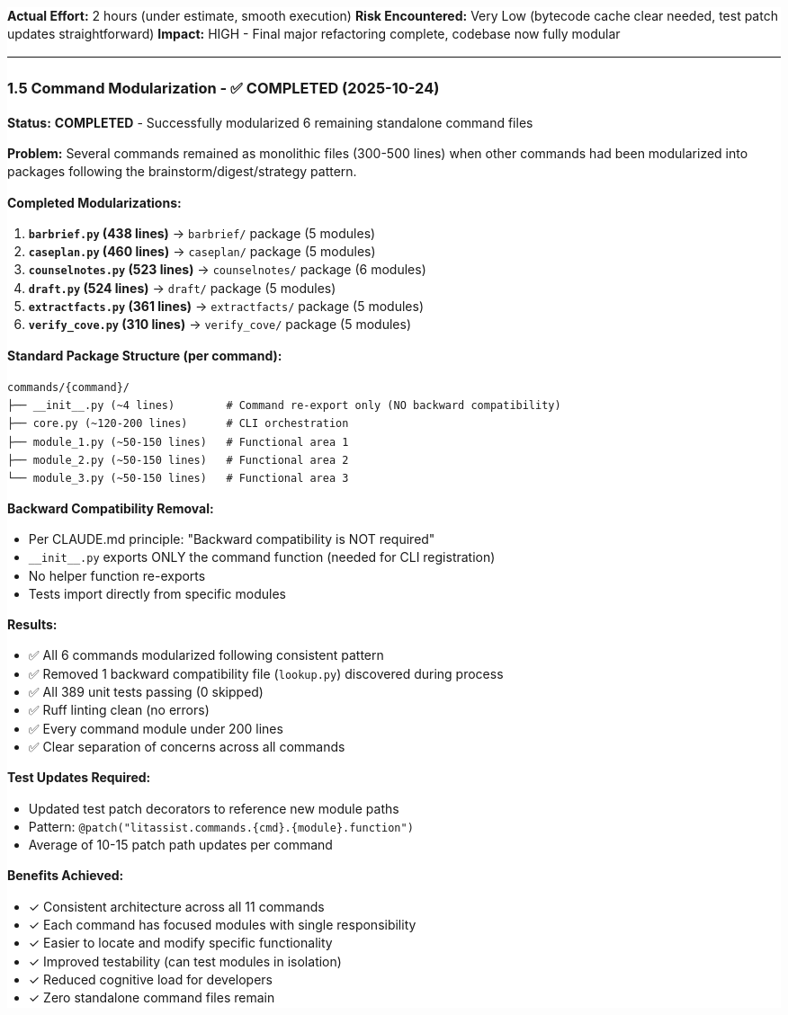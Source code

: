 **Actual Effort:** 2 hours (under estimate, smooth execution)
**Risk Encountered:** Very Low (bytecode cache clear needed, test patch updates straightforward)
**Impact:** HIGH - Final major refactoring complete, codebase now fully modular

---

### 1.5 Command Modularization - ✅ COMPLETED (2025-10-24)

**Status:** **COMPLETED** - Successfully modularized 6 remaining standalone command files

**Problem:** Several commands remained as monolithic files (300-500 lines) when other commands had been modularized into packages following the brainstorm/digest/strategy pattern.

**Completed Modularizations:**

1. **`barbrief.py` (438 lines)** → `barbrief/` package (5 modules)
2. **`caseplan.py` (460 lines)** → `caseplan/` package (5 modules)
3. **`counselnotes.py` (523 lines)** → `counselnotes/` package (6 modules)
4. **`draft.py` (524 lines)** → `draft/` package (5 modules)
5. **`extractfacts.py` (361 lines)** → `extractfacts/` package (5 modules)
6. **`verify_cove.py` (310 lines)** → `verify_cove/` package (5 modules)

**Standard Package Structure (per command):**
```
commands/{command}/
├── __init__.py (~4 lines)        # Command re-export only (NO backward compatibility)
├── core.py (~120-200 lines)      # CLI orchestration
├── module_1.py (~50-150 lines)   # Functional area 1
├── module_2.py (~50-150 lines)   # Functional area 2
└── module_3.py (~50-150 lines)   # Functional area 3
```

**Backward Compatibility Removal:**
- Per CLAUDE.md principle: "Backward compatibility is NOT required"
- `__init__.py` exports ONLY the command function (needed for CLI registration)
- No helper function re-exports
- Tests import directly from specific modules

**Results:**
- ✅ All 6 commands modularized following consistent pattern
- ✅ Removed 1 backward compatibility file (`lookup.py`) discovered during process
- ✅ All 389 unit tests passing (0 skipped)
- ✅ Ruff linting clean (no errors)
- ✅ Every command module under 200 lines
- ✅ Clear separation of concerns across all commands

**Test Updates Required:**
- Updated test patch decorators to reference new module paths
- Pattern: `@patch("litassist.commands.{cmd}.{module}.function")`
- Average of 10-15 patch path updates per command

**Benefits Achieved:**
- ✓ Consistent architecture across all 11 commands
- ✓ Each command has focused modules with single responsibility
- ✓ Easier to locate and modify specific functionality
- ✓ Improved testability (can test modules in isolation)
- ✓ Reduced cognitive load for developers
- ✓ Zero standalone command files remain
